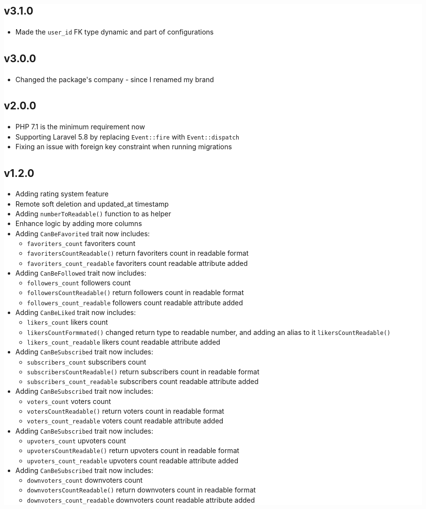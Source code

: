 ## v3.1.0

* Made the `user_id` FK type dynamic and part of configurations

## v3.0.0

* Changed the package's company - since I renamed my brand

## v2.0.0

* PHP 7.1 is the minimum requirement now
* Supporting Laravel 5.8 by replacing `Event::fire` with `Event::dispatch`
* Fixing an issue with foreign key constraint when running migrations

## v1.2.0

* Adding rating system feature
* Remote soft deletion and updated_at timestamp
* Adding `numberToReadable()` function to as helper
* Enhance logic by adding more columns
* Adding `CanBeFavorited` trait now includes:
    * `favoriters_count` favoriters count
    * `favoritersCountReadable()` return favoriters count in readable format
    * `favoriters_count_readable` favoriters count readable attribute added
* Adding `CanBeFollowed` trait now includes:
    * `followers_count` followers count
    * `followersCountReadable()` return followers count in readable format
    * `followers_count_readable` followers count readable attribute added
* Adding `CanBeLiked` trait now includes:
    * `likers_count` likers count
    * `likersCountFormmated()` changed return type to readable number, and adding an alias to it `likersCountReadable()`
    * `likers_count_readable` likers count readable attribute added
* Adding `CanBeSubscribed` trait now includes:
    * `subscribers_count` subscribers count
    * `subscribersCountReadable()` return subscribers count in readable format
    * `subscribers_count_readable` subscribers count readable attribute added
* Adding `CanBeSubscribed` trait now includes:
    * `voters_count` voters count
    * `votersCountReadable()` return voters count in readable format
    * `voters_count_readable` voters count readable attribute added
* Adding `CanBeSubscribed` trait now includes:
    * `upvoters_count` upvoters count
    * `upvotersCountReadable()` return upvoters count in readable format
    * `upvoters_count_readable` upvoters count readable attribute added
* Adding `CanBeSubscribed` trait now includes:
    * `downvoters_count` downvoters count
    * `downvotersCountReadable()` return downvoters count in readable format
    * `downvoters_count_readable` downvoters count readable attribute added
